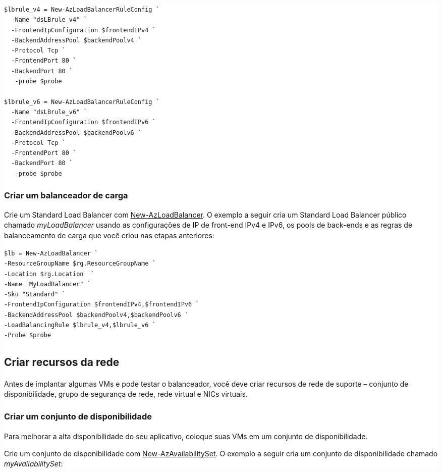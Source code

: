 ```azurepowershell-interactive
$lbrule_v4 = New-AzLoadBalancerRuleConfig `
  -Name "dsLBrule_v4" `
  -FrontendIpConfiguration $frontendIPv4 `
  -BackendAddressPool $backendPoolv4 `
  -Protocol Tcp `
  -FrontendPort 80 `
  -BackendPort 80 `
   -probe $probe

$lbrule_v6 = New-AzLoadBalancerRuleConfig `
  -Name "dsLBrule_v6" `
  -FrontendIpConfiguration $frontendIPv6 `
  -BackendAddressPool $backendPoolv6 `
  -Protocol Tcp `
  -FrontendPort 80 `
  -BackendPort 80 `
   -probe $probe
```

### <a name="create-load-balancer"></a>Criar um balanceador de carga

Crie um Standard Load Balancer com [New-AzLoadBalancer](/powershell/module/az.network/new-azloadbalancer). O exemplo a seguir cria um Standard Load Balancer público chamado *myLoadBalancer* usando as configurações de IP de front-end IPv4 e IPv6, os pools de back-ends e as regras de balanceamento de carga que você criou nas etapas anteriores:

```azurepowershell-interactive
$lb = New-AzLoadBalancer `
-ResourceGroupName $rg.ResourceGroupName `
-Location $rg.Location  `
-Name "MyLoadBalancer" `
-Sku "Standard" `
-FrontendIpConfiguration $frontendIPv4,$frontendIPv6 `
-BackendAddressPool $backendPoolv4,$backendPoolv6 `
-LoadBalancingRule $lbrule_v4,$lbrule_v6 `
-Probe $probe
```

## <a name="create-network-resources"></a>Criar recursos da rede
Antes de implantar algumas VMs e pode testar o balanceador, você deve criar recursos de rede de suporte – conjunto de disponibilidade, grupo de segurança de rede, rede virtual e NICs virtuais. 
### <a name="create-an-availability-set"></a>Criar um conjunto de disponibilidade
Para melhorar a alta disponibilidade do seu aplicativo, coloque suas VMs em um conjunto de disponibilidade.

Crie um conjunto de disponibilidade com [New-AzAvailabilitySet](/powershell/module/az.compute/new-azavailabilityset). O exemplo a seguir cria um conjunto de disponibilidade chamado *myAvailabilitySet*:

